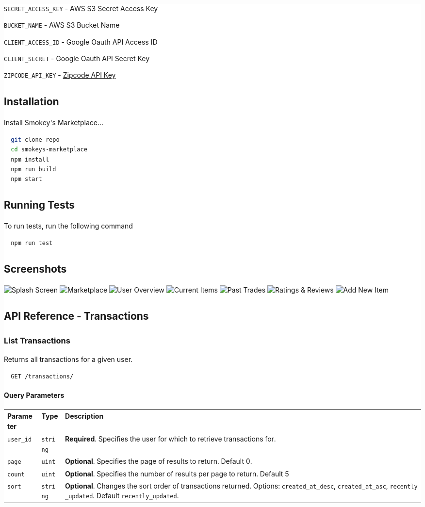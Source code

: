 `SECRET_ACCESS_KEY` - AWS S3 Secret Access Key

`BUCKET_NAME` - AWS S3 Bucket Name

`CLIENT_ACCESS_ID` - Google Oauth API Access ID

`CLIENT_SECRET` - Google Oauth API Secret Key

`ZIPCODE_API_KEY` - [Zipcode API Key](https://www.zipcodeapi.com/API#radius)

## Installation

Install Smokey's Marketplace...

```bash
  git clone repo
  cd smokeys-marketplace
  npm install
  npm run build
  npm start
```

## Running Tests

To run tests, run the following command

```bash
  npm run test
```


## Screenshots

![Splash Screen](https://github.com/cjohansen11/Smokeys-Marketplace/blob/main/readme_files/splash.png)
![Marketplace](https://github.com/cjohansen11/Smokeys-Marketplace/blob/main/readme_files/marketplace.png)
![User Overview](https://github.com/cjohansen11/Smokeys-Marketplace/blob/main/readme_files/user_overview.png)
![Current Items](https://github.com/cjohansen11/Smokeys-Marketplace/blob/main/readme_files/current_items.png)
![Past Trades](https://github.com/cjohansen11/Smokeys-Marketplace/blob/main/readme_files/past_trades.png)
![Ratings & Reviews](https://github.com/cjohansen11/Smokeys-Marketplace/blob/main/readme_files/ratings.png)
![Add New Item](https://github.com/cjohansen11/Smokeys-Marketplace/blob/main/readme_files/add_new_item.png)
## API Reference - Transactions

### List Transactions
Returns all transactions for a given user.

```http
  GET /transactions/
```
#### Query Parameters
| Parameter | Type     | Description                |
| :-------- | :------- | :------------------------- |
| `user_id` | `string` | **Required**. Specifies the user for which to retrieve transactions for. |
| `page` | `uint` | **Optional**. Specifies the page of results to return. Default 0. |
| `count` | `uint` | **Optional**. Specifies the number of results per page to return. Default 5 |
| `sort` | `string` | **Optional**. Changes the sort order of transactions returned. Options: `created_at_desc`, `created_at_asc`, `recently_updated`. Default `recently_updated`. |
